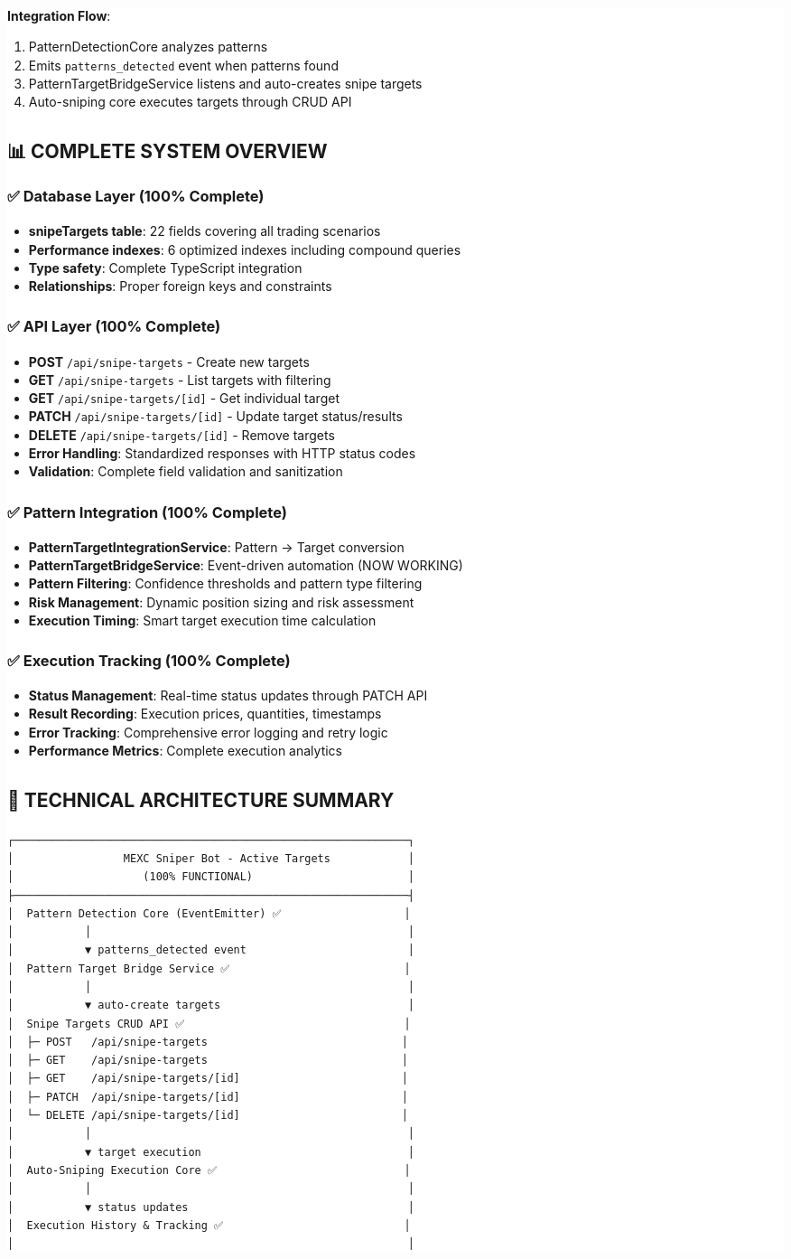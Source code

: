 **Integration Flow**:
1. PatternDetectionCore analyzes patterns
2. Emits `patterns_detected` event when patterns found
3. PatternTargetBridgeService listens and auto-creates snipe targets
4. Auto-sniping core executes targets through CRUD API

## 📊 COMPLETE SYSTEM OVERVIEW

### ✅ Database Layer (100% Complete)
- **snipeTargets table**: 22 fields covering all trading scenarios
- **Performance indexes**: 6 optimized indexes including compound queries
- **Type safety**: Complete TypeScript integration
- **Relationships**: Proper foreign keys and constraints

### ✅ API Layer (100% Complete)
- **POST** `/api/snipe-targets` - Create new targets
- **GET** `/api/snipe-targets` - List targets with filtering
- **GET** `/api/snipe-targets/[id]` - Get individual target
- **PATCH** `/api/snipe-targets/[id]` - Update target status/results
- **DELETE** `/api/snipe-targets/[id]` - Remove targets
- **Error Handling**: Standardized responses with HTTP status codes
- **Validation**: Complete field validation and sanitization

### ✅ Pattern Integration (100% Complete)
- **PatternTargetIntegrationService**: Pattern → Target conversion
- **PatternTargetBridgeService**: Event-driven automation (NOW WORKING)
- **Pattern Filtering**: Confidence thresholds and pattern type filtering
- **Risk Management**: Dynamic position sizing and risk assessment
- **Execution Timing**: Smart target execution time calculation

### ✅ Execution Tracking (100% Complete)
- **Status Management**: Real-time status updates through PATCH API
- **Result Recording**: Execution prices, quantities, timestamps
- **Error Tracking**: Comprehensive error logging and retry logic
- **Performance Metrics**: Complete execution analytics

## 🔧 TECHNICAL ARCHITECTURE SUMMARY

```
┌─────────────────────────────────────────────────────────────┐
│                 MEXC Sniper Bot - Active Targets            │
│                    (100% FUNCTIONAL)                        │
├─────────────────────────────────────────────────────────────┤
│  Pattern Detection Core (EventEmitter) ✅                   │
│           │                                                 │
│           ▼ patterns_detected event                         │
│  Pattern Target Bridge Service ✅                           │
│           │                                                 │
│           ▼ auto-create targets                             │
│  Snipe Targets CRUD API ✅                                  │
│  ├─ POST   /api/snipe-targets                              │
│  ├─ GET    /api/snipe-targets                              │
│  ├─ GET    /api/snipe-targets/[id]                         │
│  ├─ PATCH  /api/snipe-targets/[id]                         │
│  └─ DELETE /api/snipe-targets/[id]                         │
│           │                                                 │
│           ▼ target execution                                │
│  Auto-Sniping Execution Core ✅                             │
│           │                                                 │
│           ▼ status updates                                  │
│  Execution History & Tracking ✅                            │
│                                                             │
```